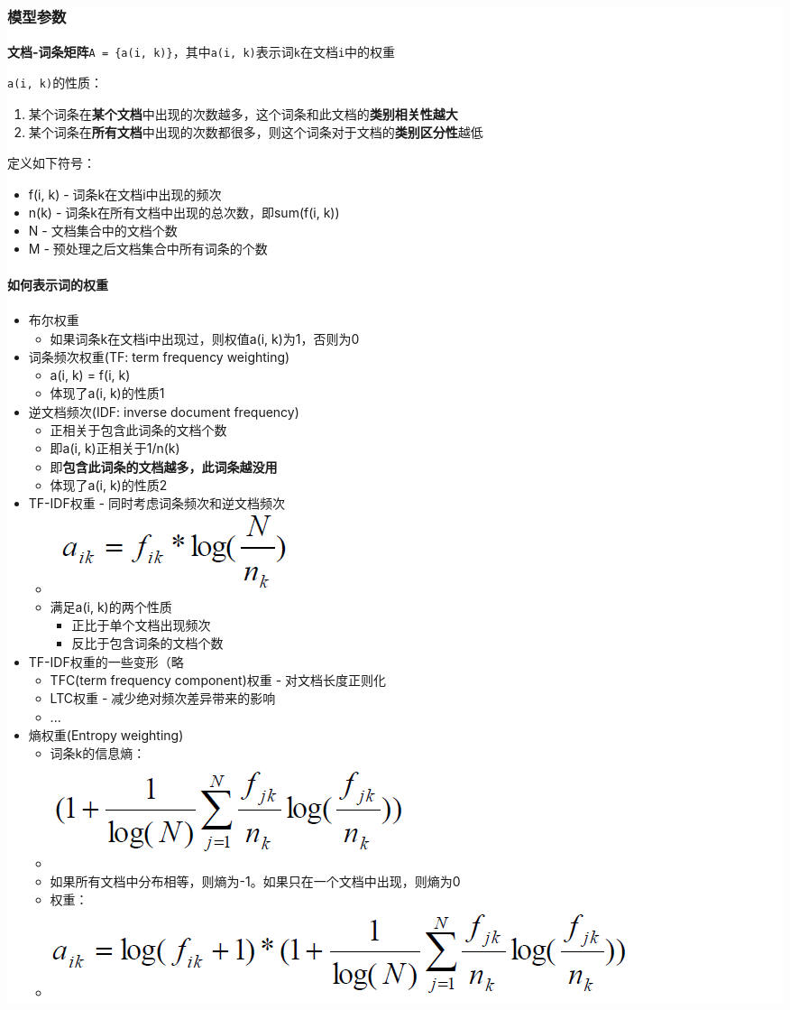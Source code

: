 ### 模型参数

**文档-词条矩阵**`A = {a(i, k)}`，其中`a(i, k)`表示词`k`在文档`i`中的权重

`a(i, k)`的性质：
1. 某个词条在**某个文档**中出现的次数越多，这个词条和此文档的**类别相关性越大**
2. 某个词条在**所有文档**中出现的次数都很多，则这个词条对于文档的**类别区分性**越低

定义如下符号：
- f(i, k) - 词条k在文档i中出现的频次
- n(k) - 词条k在所有文档中出现的总次数，即sum(f(i, k))
- N - 文档集合中的文档个数
- M - 预处理之后文档集合中所有词条的个数

#### 如何表示词的权重

- 布尔权重
  - 如果词条k在文档i中出现过，则权值a(i, k)为1，否则为0
- 词条频次权重(TF: term frequency weighting)
  - a(i, k) = f(i, k)
  - 体现了a(i, k)的性质1
- 逆文档频次(IDF: inverse document frequency)
  - 正相关于包含此词条的文档个数
  - 即a(i, k)正相关于1/n(k)
  - 即**包含此词条的文档越多，此词条越没用**
  - 体现了a(i, k)的性质2
- TF-IDF权重 - 同时考虑词条频次和逆文档频次
  - ![7-1](img/7-1.png)
  - 满足a(i, k)的两个性质
    - 正比于单个文档出现频次
    - 反比于包含词条的文档个数
- TF-IDF权重的一些变形（略
  - TFC(term frequency component)权重 - 对文档长度正则化
  - LTC权重 - 减少绝对频次差异带来的影响
  - ...
- 熵权重(Entropy weighting)
  - 词条k的信息熵：
  - ![7-2](img/7-2.png)
  - 如果所有文档中分布相等，则熵为-1。如果只在一个文档中出现，则熵为0
  - 权重：
  - ![7-3](img/7-3.png)
